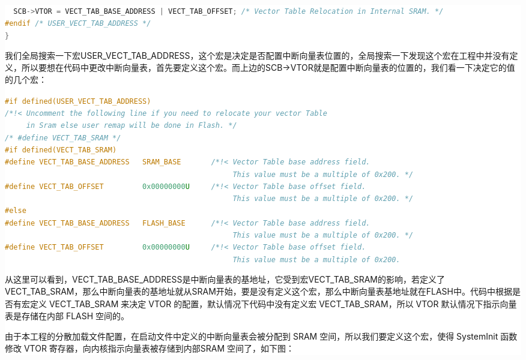 ```c
  SCB->VTOR = VECT_TAB_BASE_ADDRESS | VECT_TAB_OFFSET; /* Vector Table Relocation in Internal SRAM. */
#endif /* USER_VECT_TAB_ADDRESS */
}
```

我们全局搜索一下宏USER_VECT_TAB_ADDRESS，这个宏是决定是否配置中断向量表位置的，全局搜索一下发现这个宏在工程中并没有定义，所以要想在代码中更改中断向量表，首先要定义这个宏。而上边的SCB&rarr;VTOR就是配置中断向量表的位置的，我们看一下决定它的值的几个宏：

```c
#if defined(USER_VECT_TAB_ADDRESS)
/*!< Uncomment the following line if you need to relocate your vector Table
     in Sram else user remap will be done in Flash. */
/* #define VECT_TAB_SRAM */
#if defined(VECT_TAB_SRAM)
#define VECT_TAB_BASE_ADDRESS   SRAM_BASE       /*!< Vector Table base address field.
                                                     This value must be a multiple of 0x200. */
#define VECT_TAB_OFFSET         0x00000000U     /*!< Vector Table base offset field.
                                                     This value must be a multiple of 0x200. */
#else
#define VECT_TAB_BASE_ADDRESS   FLASH_BASE      /*!< Vector Table base address field.
                                                     This value must be a multiple of 0x200. */
#define VECT_TAB_OFFSET         0x00000000U     /*!< Vector Table base offset field.
                                                     This value must be a multiple of 0x200.
```

从这里可以看到，VECT_TAB_BASE_ADDRESS是中断向量表的基地址，它受到宏VECT_TAB_SRAM的影响，若定义了VECT_TAB_SRAM，那么中断向量表的基地址就从SRAM开始，要是没有定义这个宏，那么中断向量表基地址就在FLASH中。代码中根据是否有宏定义 VECT_TAB_SRAM 来决定 VTOR 的配置，默认情况下代码中没有定义宏 VECT_TAB_SRAM，所以 VTOR 默认情况下指示向量表是存储在内部 FLASH 空间的。

由于本工程的分散加载文件配置，在启动文件中定义的中断向量表会被分配到 SRAM 空间，所以我们要定义这个宏，使得 SystemInit 函数修改 VTOR 寄存器，向内核指示向量表被存储到内部SRAM 空间了，如下图：
